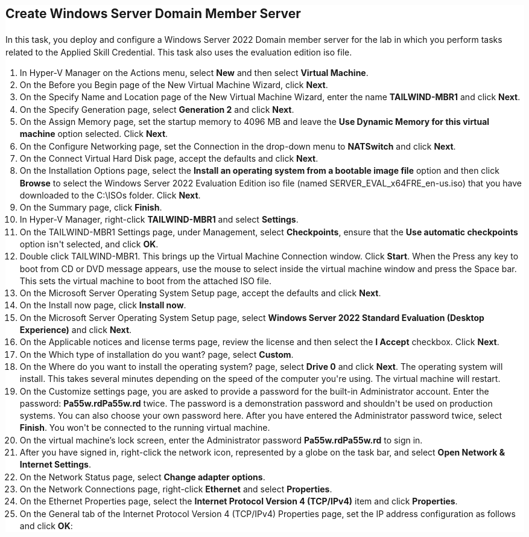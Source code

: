## Create Windows Server Domain Member Server

In this task, you deploy and configure a Windows Server 2022 Domain member server for the lab in which you perform tasks related to the Applied Skill Credential. This task also uses the evaluation edition iso file.

1.  In Hyper-V Manager on the Actions menu, select **New** and then select **Virtual Machine**.
2.  On the Before you Begin page of the New Virtual Machine Wizard, click **Next**.
3.  On the Specify Name and Location page of the New Virtual Machine Wizard, enter the name **TAILWIND-MBR1** and click **Next**.
4.  On the Specify Generation page, select **Generation 2** and click **Next**.
5.  On the Assign Memory page, set the startup memory to 4096 MB and leave the **Use Dynamic Memory for this virtual machine** option selected. Click **Next**.
6.  On the Configure Networking page, set the Connection in the drop-down menu to **NATSwitch** and click **Next**.
7.  On the Connect Virtual Hard Disk page, accept the defaults and click **Next**.
8.  On the Installation Options page, select the **Install an operating system from a bootable image file** option and then click **Browse** to select the Windows Server 2022 Evaluation Edition iso file (named SERVER\_EVAL\_x64FRE\_en-us.iso) that you have downloaded to the C:\\ISOs folder. Click **Next**.
9.  On the Summary page, click **Finish**.
10. In Hyper-V Manager, right-click **TAILWIND-MBR1** and select **Settings**.
11. On the TAILWIND-MBR1 Settings page, under Management, select **Checkpoints**, ensure that the **Use automatic checkpoints** option isn't selected, and click **OK**.
12. Double click TAILWIND-MBR1. This brings up the Virtual Machine Connection window. Click **Start**. When the Press any key to boot from CD or DVD message appears, use the mouse to select inside the virtual machine window and press the Space bar. This sets the virtual machine to boot from the attached ISO file.
13. On the Microsoft Server Operating System Setup page, accept the defaults and click **Next**.
14. On the Install now page, click **Install now**.
15. On the Microsoft Server Operating System Setup page, select **Windows Server 2022 Standard Evaluation (Desktop Experience)** and click **Next**.
16. On the Applicable notices and license terms page, review the license and then select the **I Accept** checkbox. Click **Next**.
17. On the Which type of installation do you want? page, select **Custom**.
18. On the Where do you want to install the operating system? page, select **Drive 0** and click **Next**. The operating system will install. This takes several minutes depending on the speed of the computer you're using. The virtual machine will restart.
19. On the Customize settings page, you are asked to provide a password for the built-in Administrator account. Enter the password: **Pa55w.rdPa55w.rd** twice. The password is a demonstration password and shouldn't be used on production systems. You can also choose your own password here. After you have entered the Administrator password twice, select **Finish**. You won't be connected to the running virtual machine.
20. On the virtual machine’s lock screen, enter the Administrator password **Pa55w.rdPa55w.rd** to sign in.
21. After you have signed in, right-click the network icon, represented by a globe on the task bar, and select **Open Network & Internet Settings**.
22. On the Network Status page, select **Change adapter options**.
23. On the Network Connections page, right-click **Ethernet** and select **Properties**.
24. On the Ethernet Properties page, select the **Internet Protocol Version 4 (TCP/IPv4)** item and click **Properties**.
25. On the General tab of the Internet Protocol Version 4 (TCP/IPv4) Properties page, set the IP address configuration as follows and click **OK**:
    